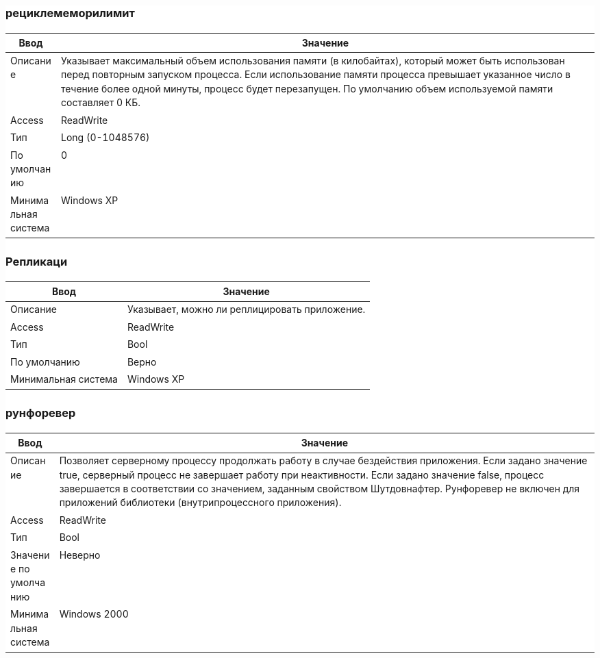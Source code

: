 
 

### <a name="recyclememorylimit"></a>рециклемеморилимит



| Ввод | Значение |
|----------------|------------------------------------------------------------------------------------------------------------------------------------------------------------------------------------------------------------------------------------------------------------------------|
| Описание    | Указывает максимальный объем использования памяти (в килобайтах), который может быть использован перед повторным запуском процесса. Если использование памяти процесса превышает указанное число в течение более одной минуты, процесс будет перезапущен. По умолчанию объем используемой памяти составляет 0 КБ. |
| Access         | ReadWrite                                                                                                                                                                                                                                                              |
| Тип           | Long (0-1048576)                                                                                                                                                                                                                                                       |
| По умолчанию        | 0                                                                                                                                                                                                                                                                      |
| Минимальная система | Windows XP                                                                                                                                                                                                                                                             |



 

### <a name="replicable"></a>Репликаци



| Ввод | Значение |
|----------------|------------------------------------------------------|
| Описание    | Указывает, можно ли реплицировать приложение. |
| Access         | ReadWrite                                            |
| Тип           | Bool                                                 |
| По умолчанию        | Верно                                                 |
| Минимальная система | Windows XP                                           |



 

### <a name="runforever"></a>рунфоревер



| Ввод | Значение |
|----------------|----------------------------------------------------------------------------------------------------------------------------------------------------------------------------------------------------------------------------------------------------------------------------------------------------------|
| Описание    | Позволяет серверному процессу продолжать работу в случае бездействия приложения. Если задано значение true, серверный процесс не завершает работу при неактивности. Если задано значение false, процесс завершается в соответствии со значением, заданным свойством Шутдовнафтер. Рунфоревер не включен для приложений библиотеки (внутрипроцессного приложения). |
| Access         | ReadWrite                                                                                                                                                                                                                                                                                                |
| Тип           | Bool                                                                                                                                                                                                                                                                                                     |
| Значение по умолчанию        | Неверно                                                                                                                                                                                                                                                                                                    |
| Минимальная система | Windows 2000                                                                                                                                                                                                                                                                                             |



 